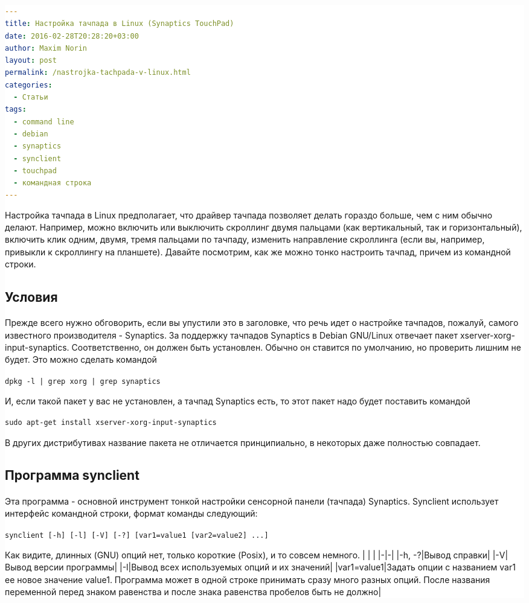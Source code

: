 ```yaml
---
title: Настройка тачпада в Linux (Synaptics TouchPad)
date: 2016-02-28T20:28:20+03:00
author: Maxim Norin
layout: post
permalink: /nastrojka-tachpada-v-linux.html
categories:
  - Статьи
tags:
  - command line
  - debian
  - synaptics
  - synclient
  - touchpad
  - командная строка
---
```

Настройка тачпада в Linux предполагает, что драйвер тачпада позволяет делать гораздо больше, чем с ним обычно делают. Например, можно включить или выключить скроллинг двумя пальцами (как вертикальный, так и горизонтальный), включить клик одним, двумя, тремя пальцами по тачпаду, изменить направление скроллинга (если вы, например, привыкли к скроллингу на планшете). Давайте посмотрим, как же можно тонко настроить тачпад, причем из командной строки.

## Условия
Прежде всего нужно обговорить, если вы упустили это в заголовке, что речь идет о настройке тачпадов, пожалуй, самого известного производителя - Synaptics. За поддержку тачпадов Synaptics в Debian GNU/Linux отвечает пакет xserver-xorg-input-synaptics. Соответственно, он должен быть установлен. Обычно он ставится по умолчанию, но проверить лишним не будет. Это можно сделать командой
```
dpkg -l | grep xorg | grep synaptics
```
И, если такой пакет у вас не установлен, а тачпад Synaptics есть, то этот пакет надо будет поставить командой
```
sudo apt-get install xserver-xorg-input-synaptics
```

В других дистрибутивах название пакета не отличается принципиально, в некоторых даже полностью совпадает.

## Программа synclient
Эта программа - основной инструмент тонкой настройки сенсорной панели (тачпада) Synaptics. Synclient использует интерфейс командной строки, формат команды следующий:
```
synclient [-h] [-l] [-V] [-?] [var1=value1 [var2=value2] ...]
```
Как видите, длинных (GNU) опций нет, только короткие (Posix), и то совсем немного.
| | |
|-|-|
|-h, -?|Вывод справки|
|-V|Вывод версии программы|
|-l|Вывод всех используемых опций и их значений|
|var1=value1|Задать опции с названием var1 ее новое значение value1. Программа может в одной строке принимать сразу много разных опций. После названия переменной перед знаком равенства и после знака равенства пробелов быть не должно|
